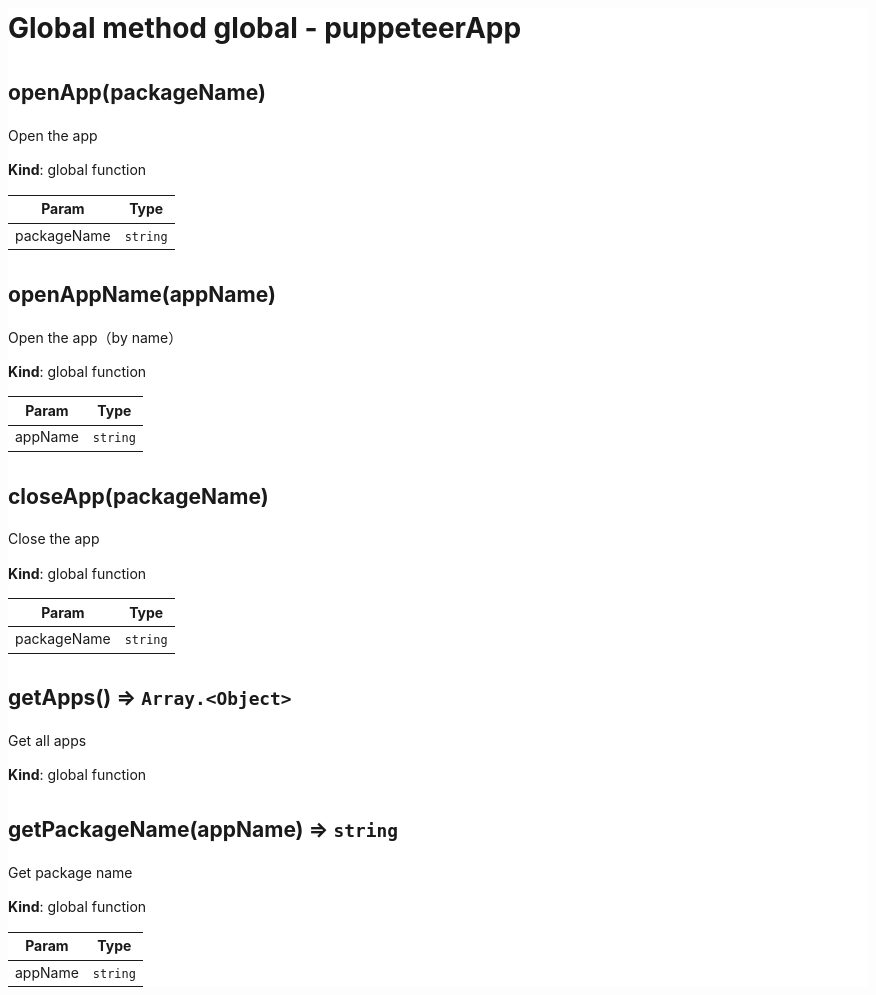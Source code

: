 # Global method global   - puppeteerApp

## openApp(packageName)
Open the app

**Kind**: global function

| Param | Type |
| --- | --- |
| packageName | <code>string</code> |


## openAppName(appName)
Open the app（by name）

**Kind**: global function

| Param | Type |
| --- | --- |
| appName | <code>string</code> |

<a name="closeApp"></a>

## closeApp(packageName)
Close the app

**Kind**: global function

| Param | Type |
| --- | --- |
| packageName | <code>string</code> |

<a name="getApps"></a>

## getApps() ⇒ <code>Array.&lt;Object&gt;</code>
Get all apps

**Kind**: global function
<a name="getPackageName"></a>

## getPackageName(appName) ⇒ <code>string</code>
Get package name

**Kind**: global function

| Param | Type |
| --- | --- |
| appName | <code>string</code> |

<a name="getApp"></a>
